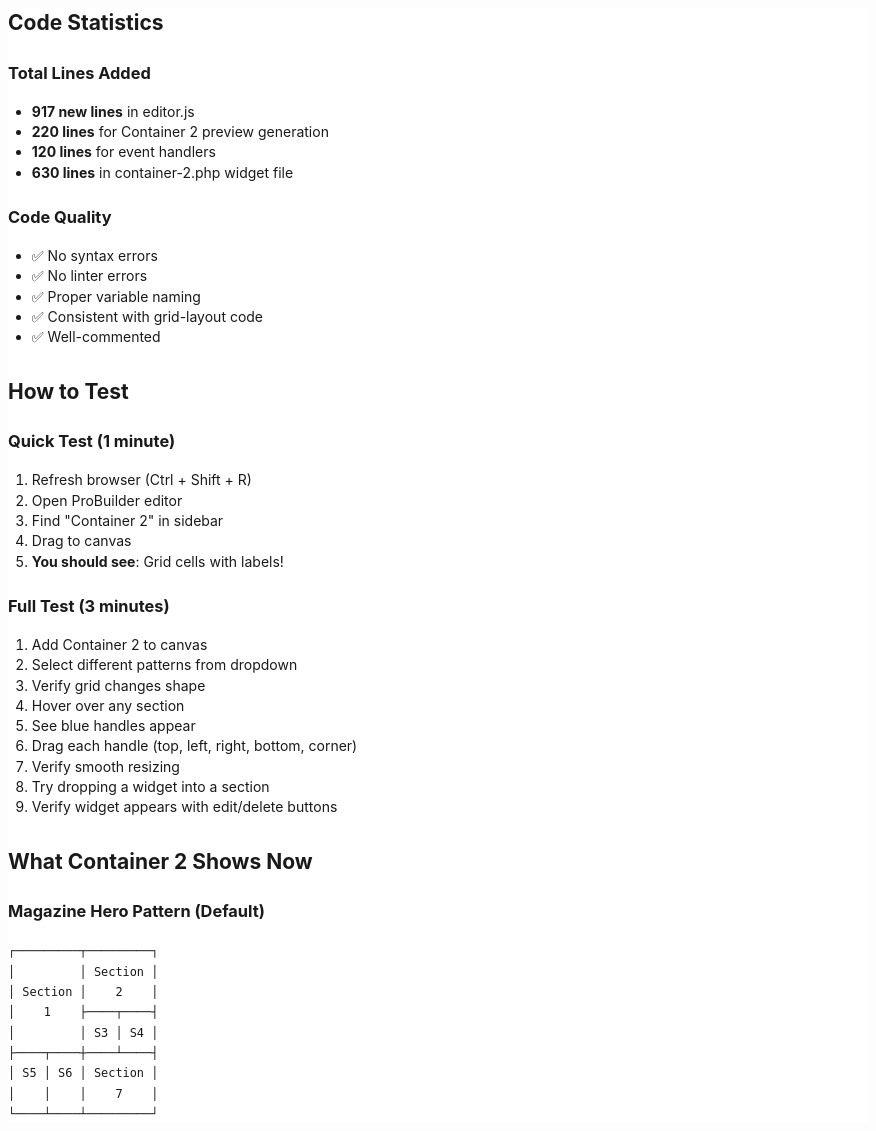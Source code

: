 ## Code Statistics

### Total Lines Added
- **917 new lines** in editor.js
- **220 lines** for Container 2 preview generation
- **120 lines** for event handlers
- **630 lines** in container-2.php widget file

### Code Quality
- ✅ No syntax errors
- ✅ No linter errors
- ✅ Proper variable naming
- ✅ Consistent with grid-layout code
- ✅ Well-commented

## How to Test

### Quick Test (1 minute)
1. Refresh browser (Ctrl + Shift + R)
2. Open ProBuilder editor
3. Find "Container 2" in sidebar
4. Drag to canvas
5. **You should see**: Grid cells with labels!

### Full Test (3 minutes)
1. Add Container 2 to canvas
2. Select different patterns from dropdown
3. Verify grid changes shape
4. Hover over any section
5. See blue handles appear
6. Drag each handle (top, left, right, bottom, corner)
7. Verify smooth resizing
8. Try dropping a widget into a section
9. Verify widget appears with edit/delete buttons

## What Container 2 Shows Now

### Magazine Hero Pattern (Default)
```
┌─────────┬─────────┐
│         │ Section │
│ Section │    2    │
│    1    ├────┬────┤
│         │ S3 │ S4 │
├────┬────┼────┴────┤
│ S5 │ S6 │ Section │
│    │    │    7    │
└────┴────┴─────────┘
```
